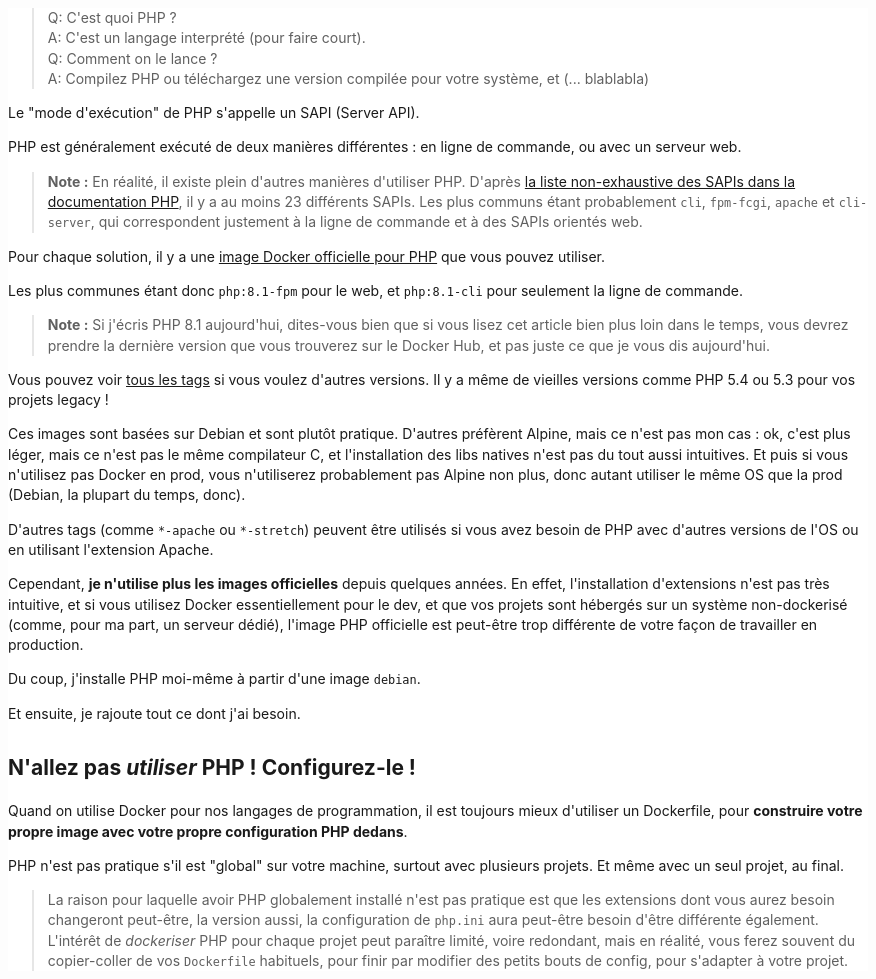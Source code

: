 > Q: C'est quoi PHP ?<br>
> A: C'est un langage interprété (pour faire court).<br>
> Q: Comment on le lance ?<br>
> A: Compilez PHP ou téléchargez une version compilée pour votre système, et (... blablabla)

Le "mode d'exécution" de PHP s'appelle un SAPI (Server API).

PHP est généralement exécuté de deux manières différentes : en ligne de commande, ou avec un serveur web.

> **Note :** En réalité, il existe plein d'autres manières d'utiliser PHP. D'après [la liste non-exhaustive des SAPIs dans la documentation PHP](https://www.php.net/manual/fr/function.php-sapi-name.php), il y a au moins 23 différents SAPIs.
> Les plus communs étant probablement `cli`, `fpm-fcgi`, `apache` et `cli-server`, qui correspondent justement à la ligne de commande et à des SAPIs orientés web.

Pour chaque solution, il y a une [image Docker officielle pour PHP](https://hub.docker.com/_/php) que vous pouvez utiliser.

Les plus communes étant donc `php:8.1-fpm` pour le web, et `php:8.1-cli` pour seulement la ligne de commande.

> **Note :** Si j'écris PHP 8.1 aujourd'hui, dites-vous bien que si vous lisez cet article bien plus loin dans le temps, vous devrez prendre la dernière version que vous trouverez sur le Docker Hub, et pas juste ce que je vous dis aujourd'hui.

Vous pouvez voir [tous les tags](https://hub.docker.com/_/php?tab=tags) si vous voulez d'autres versions. Il y a même de vieilles versions comme PHP 5.4 ou 5.3 pour vos projets legacy !

Ces images sont basées sur Debian et sont plutôt pratique. D'autres préfèrent Alpine, mais ce n'est pas mon cas : ok, c'est plus léger, mais ce n'est pas le même compilateur C, et l'installation des libs natives n'est pas du tout aussi intuitives. Et puis si vous n'utilisez pas Docker en prod, vous n'utiliserez probablement pas Alpine non plus, donc autant utiliser le même OS que la prod (Debian, la plupart du temps, donc).

D'autres tags (comme `*-apache` ou `*-stretch`) peuvent être utilisés si vous avez besoin de PHP avec d'autres versions de l'OS ou en utilisant l'extension Apache.

Cependant, **je n'utilise plus les images officielles** depuis quelques années.
En effet, l'installation d'extensions n'est pas très intuitive, et si vous utilisez Docker essentiellement pour le dev, et que vos projets sont hébergés sur un système non-dockerisé (comme, pour ma part, un serveur dédié), l'image PHP officielle est peut-être trop différente de votre façon de travailler en production.

Du coup, j'installe PHP moi-même à partir d'une image `debian`.

Et ensuite, je rajoute tout ce dont j'ai besoin.

## N'allez pas _utiliser_ PHP ! Configurez-le !

Quand on utilise Docker pour nos langages de programmation, il est toujours mieux d'utiliser un Dockerfile, pour **construire votre propre image avec votre propre configuration PHP dedans**.

PHP n'est pas pratique s'il est "global" sur votre machine, surtout avec plusieurs projets. Et même avec un seul projet, au final.

> La raison pour laquelle avoir PHP globalement installé n'est pas pratique est que les extensions dont vous aurez besoin changeront peut-être, la version aussi, la configuration de `php.ini` aura peut-être besoin d'être différente également.<br>
> L'intérêt de _dockeriser_ PHP pour chaque projet peut paraître limité, voire redondant, mais en réalité, vous ferez souvent du copier-coller de vos `Dockerfile` habituels, pour finir par modifier des petits bouts de config, pour s'adapter à votre projet.
